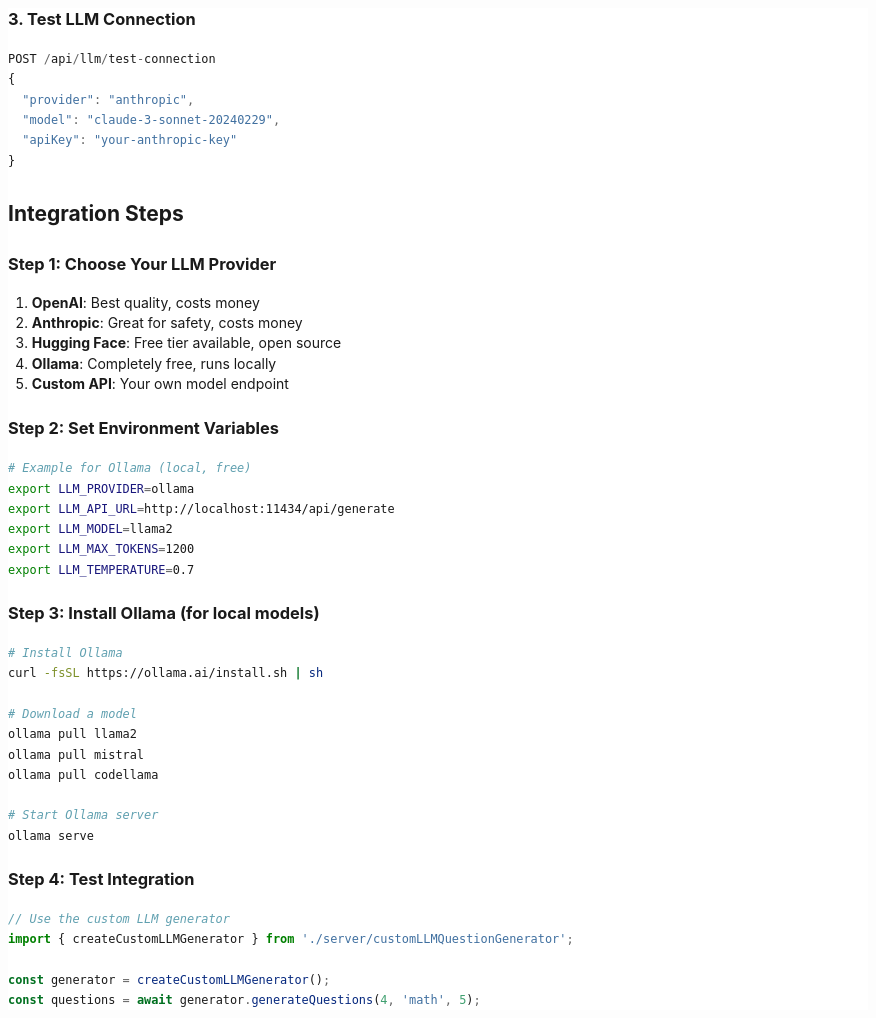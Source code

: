 ### 3. Test LLM Connection
```typescript
POST /api/llm/test-connection
{
  "provider": "anthropic",
  "model": "claude-3-sonnet-20240229",
  "apiKey": "your-anthropic-key"
}
```

## Integration Steps

### Step 1: Choose Your LLM Provider
1. **OpenAI**: Best quality, costs money
2. **Anthropic**: Great for safety, costs money
3. **Hugging Face**: Free tier available, open source
4. **Ollama**: Completely free, runs locally
5. **Custom API**: Your own model endpoint

### Step 2: Set Environment Variables
```bash
# Example for Ollama (local, free)
export LLM_PROVIDER=ollama
export LLM_API_URL=http://localhost:11434/api/generate
export LLM_MODEL=llama2
export LLM_MAX_TOKENS=1200
export LLM_TEMPERATURE=0.7
```

### Step 3: Install Ollama (for local models)
```bash
# Install Ollama
curl -fsSL https://ollama.ai/install.sh | sh

# Download a model
ollama pull llama2
ollama pull mistral
ollama pull codellama

# Start Ollama server
ollama serve
```

### Step 4: Test Integration
```typescript
// Use the custom LLM generator
import { createCustomLLMGenerator } from './server/customLLMQuestionGenerator';

const generator = createCustomLLMGenerator();
const questions = await generator.generateQuestions(4, 'math', 5);
```
